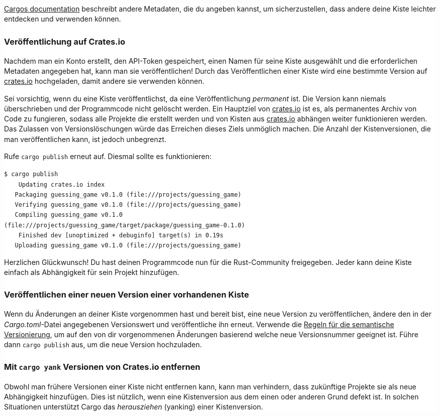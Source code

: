 [Cargos documentation](https://doc.rust-lang.org/cargo/) beschreibt andere 
Metadaten, die du angeben kannst, um sicherzustellen, dass andere deine Kiste
leichter entdecken und verwenden können.

### Veröffentlichung auf Crates.io

Nachdem man ein Konto erstellt, den API-Token gespeichert, einen Namen für seine
Kiste ausgewählt und die erforderlichen Metadaten angegeben hat, kann man
sie veröffentlichen! Durch das Veröffentlichen einer Kiste wird eine bestimmte
Version auf [crates.io](https://crates.io/) hochgeladen, damit andere sie
verwenden können.

Sei vorsichtig, wenn du eine Kiste veröffentlichst, da eine
Veröffentlichung *permanent* ist. Die Version kann niemals überschrieben und
der Programmcode nicht gelöscht werden. Ein Hauptziel von [crates.io](https://crates.io/)
ist es, als permanentes Archiv von Code zu fungieren, sodass alle Projekte
die erstellt werden und von Kisten aus [crates.io](https://crates.io/) abhängen
weiter funktionieren werden. Das Zulassen von Versionslöschungen würde das
Erreichen dieses Ziels unmöglich machen. Die Anzahl der Kistenversionen, die man
veröffentlichen kann, ist jedoch unbegrenzt.

Rufe `cargo publish` erneut auf. Diesmal sollte es funktionieren:

```console
$ cargo publish
    Updating crates.io index
   Packaging guessing_game v0.1.0 (file:///projects/guessing_game)
   Verifying guessing_game v0.1.0 (file:///projects/guessing_game)
   Compiling guessing_game v0.1.0
(file:///projects/guessing_game/target/package/guessing_game-0.1.0)
    Finished dev [unoptimized + debuginfo] target(s) in 0.19s
   Uploading guessing_game v0.1.0 (file:///projects/guessing_game)
```
Herzlichen Glückwunsch! Du hast deinen Programmcode nun für die Rust-Community
freigegeben. Jeder kann deine Kiste einfach als Abhängigkeit für sein Projekt
hinzufügen.

### Veröffentlichen einer neuen Version einer vorhandenen Kiste

Wenn du Änderungen an deiner Kiste vorgenommen hast und bereit bist, eine neue
Version zu veröffentlichen, ändere den in der *Cargo.toml*-Datei
angegebenen Versionswert und veröffentliche ihn erneut. Verwende die
[Regeln für die semantische Versionierung][semver], um auf den von dir 
vorgenommenen Änderungen basierend welche neue Versionsnummer geeignet ist.
Führe dann `cargo publish` aus, um die neue Version hochzuladen.

[semver]: https://semver.org/lang/de/

### Mit `cargo yank` Versionen von Crates.io entfernen

Obwohl man frühere Versionen einer Kiste nicht entfernen kann, kann man
verhindern, dass zukünftige Projekte sie als neue Abhängigkeit hinzufügen. Dies
ist nützlich, wenn eine Kistenversion aus dem einen oder anderen Grund defekt
ist. In solchen Situationen unterstützt Cargo das *herausziehen* (yanking)
einer Kistenversion.


[spdx]: http://spdx.org/licenses/